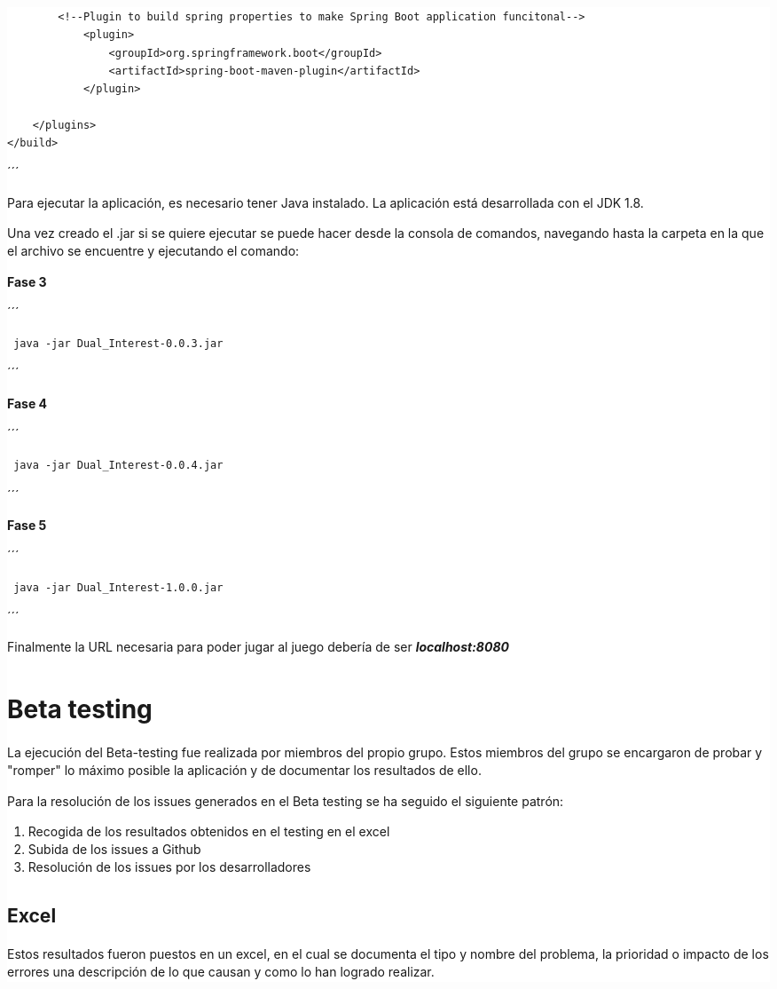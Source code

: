             <!--Plugin to build spring properties to make Spring Boot application funcitonal-->
                <plugin>
                    <groupId>org.springframework.boot</groupId>
                    <artifactId>spring-boot-maven-plugin</artifactId>
                </plugin>

        </plugins>
    </build>

´´´

Para ejecutar la aplicación, es necesario tener Java instalado. La aplicación está desarrollada con el JDK 1.8.

Una vez creado el .jar si se quiere ejecutar se puede hacer desde la consola de comandos, navegando hasta la carpeta en
la que el archivo se encuentre y ejecutando el comando:

**Fase 3**

´´´

     java -jar Dual_Interest-0.0.3.jar

´´´

**Fase 4**

´´´

     java -jar Dual_Interest-0.0.4.jar

´´´

**Fase 5**

´´´

     java -jar Dual_Interest-1.0.0.jar

´´´

Finalmente la URL necesaria para poder jugar al juego debería de ser ***localhost:8080***

# Beta testing

La ejecución del Beta-testing fue realizada por miembros del propio grupo. Estos miembros del grupo se encargaron de
probar y "romper" lo máximo posible la aplicación y de documentar los resultados de ello.

Para la resolución de los issues generados en el Beta testing se ha seguido el siguiente patrón:

1. Recogida de los resultados obtenidos en el testing en el excel
2. Subida de los issues a Github
3. Resolución de los issues por los desarrolladores

## Excel

Estos resultados fueron puestos en un excel, en el cual se documenta el tipo y nombre del problema, la prioridad o
impacto de los errores una descripción de lo que causan y como lo han logrado realizar.
